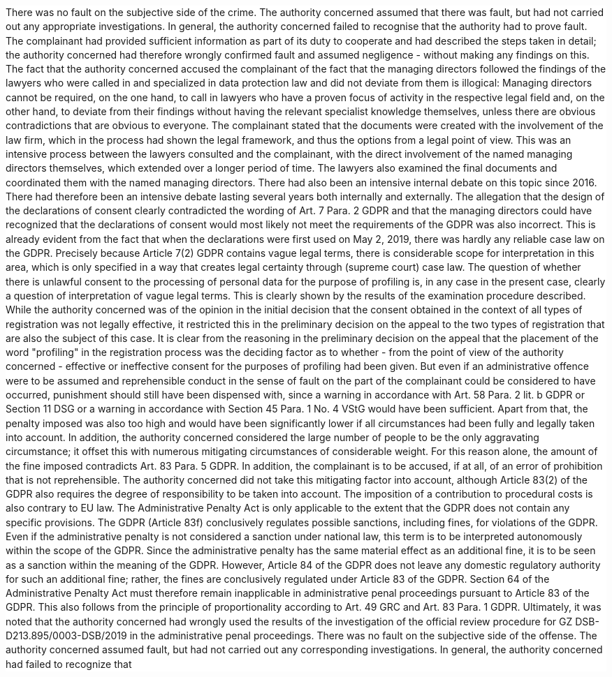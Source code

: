 There was no fault on the subjective side of the crime. The authority concerned assumed that there was fault, but had not carried out any appropriate investigations. In general, the authority concerned failed to recognise that the authority had to prove fault. The complainant had provided sufficient information as part of its duty to cooperate and had described the steps taken in detail; the authority concerned had therefore wrongly confirmed fault and assumed negligence - without making any findings on this. The fact that the authority concerned accused the complainant of the fact that the managing directors followed the findings of the lawyers who were called in and specialized in data protection law and did not deviate from them is illogical: Managing directors cannot be required, on the one hand, to call in lawyers who have a proven focus of activity in the respective legal field and, on the other hand, to deviate from their findings without having the relevant specialist knowledge themselves, unless there are obvious contradictions that are obvious to everyone. The complainant stated that the documents were created with the involvement of the law firm, which in the process had shown the legal framework, and thus the options from a legal point of view. This was an intensive process between the lawyers consulted and the complainant, with the direct involvement of the named managing directors themselves, which extended over a longer period of time. The lawyers also examined the final documents and coordinated them with the named managing directors. There had also been an intensive internal debate on this topic since 2016. There had therefore been an intensive debate lasting several years both internally and externally. The allegation that the design of the declarations of consent clearly contradicted the wording of Art. 7 Para. 2 GDPR and that the managing directors could have recognized that the declarations of consent would most likely not meet the requirements of the GDPR was also incorrect. This is already evident from the fact that when the declarations were first used on May 2, 2019, there was hardly any reliable case law on the GDPR. Precisely because Article 7(2) GDPR contains vague legal terms, there is considerable scope for interpretation in this area, which is only specified in a way that creates legal certainty through (supreme court) case law. The question of whether there is unlawful consent to the processing of personal data for the purpose of profiling is, in any case in the present case, clearly a question of interpretation of vague legal terms. This is clearly shown by the results of the examination procedure described. While the authority concerned was of the opinion in the initial decision that the consent obtained in the context of all types of registration was not legally effective, it restricted this in the preliminary decision on the appeal to the two types of registration that are also the subject of this case. It is clear from the reasoning in the preliminary decision on the appeal that the placement of the word "profiling" in the registration process was the deciding factor as to whether - from the point of view of the authority concerned - effective or ineffective consent for the purposes of profiling had been given. But even if an administrative offence were to be assumed and reprehensible conduct in the sense of fault on the part of the complainant could be considered to have occurred, punishment should still have been dispensed with, since a warning in accordance with Art. 58 Para. 2 lit. b GDPR or Section 11 DSG or a warning in accordance with Section 45 Para. 1 No. 4 VStG would have been sufficient. Apart from that, the penalty imposed was also too high and would have been significantly lower if all circumstances had been fully and legally taken into account. In addition, the authority concerned considered the large number of people to be the only aggravating circumstance; it offset this with numerous mitigating circumstances of considerable weight. For this reason alone, the amount of the fine imposed contradicts Art. 83 Para. 5 GDPR. In addition, the complainant is to be accused, if at all, of an error of prohibition that is not reprehensible. The authority concerned did not take this mitigating factor into account, although Article 83(2) of the GDPR also requires the degree of responsibility to be taken into account. The imposition of a contribution to procedural costs is also contrary to EU law. The Administrative Penalty Act is only applicable to the extent that the GDPR does not contain any specific provisions. The GDPR (Article 83f) conclusively regulates possible sanctions, including fines, for violations of the GDPR. Even if the administrative penalty is not considered a sanction under national law, this term is to be interpreted autonomously within the scope of the GDPR. Since the administrative penalty has the same material effect as an additional fine, it is to be seen as a sanction within the meaning of the GDPR. However, Article 84 of the GDPR does not leave any domestic regulatory authority for such an additional fine; rather, the fines are conclusively regulated under Article 83 of the GDPR. Section 64 of the Administrative Penalty Act must therefore remain inapplicable in administrative penal proceedings pursuant to Article 83 of the GDPR. This also follows from the principle of proportionality according to Art. 49 GRC and Art. 83 Para. 1 GDPR. Ultimately, it was noted that the authority concerned had wrongly used the results of the investigation of the official review procedure for GZ DSB-D213.895/0003-DSB/2019 in the administrative penal proceedings. There was no fault on the subjective side of the offense. The authority concerned assumed fault, but had not carried out any corresponding investigations. In general, the authority concerned had failed to recognize that